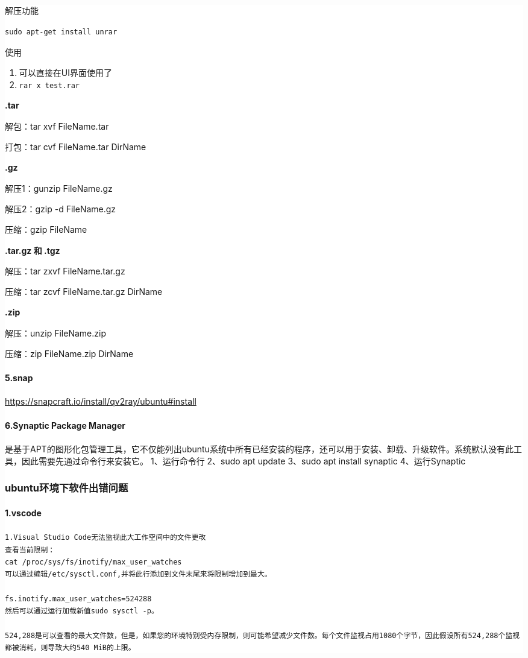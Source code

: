 解压功能

```shell
sudo apt-get install unrar
```

使用

1. 可以直接在UI界面使用了
2. `rar x test.rar`

**.tar**

解包：tar xvf FileName.tar

打包：tar cvf FileName.tar DirName

**.gz**

解压1：gunzip FileName.gz

解压2：gzip -d FileName.gz

压缩：gzip FileName

**.tar.gz 和 .tgz**

解压：tar zxvf FileName.tar.gz

压缩：tar zcvf FileName.tar.gz DirName

**.zip**

解压：unzip FileName.zip

压缩：zip FileName.zip DirName

#### 5.snap

https://snapcraft.io/install/qv2ray/ubuntu#install

#### 6.Synaptic Package Manager 

是基于APT的图形化包管理工具，它不仅能列出ubuntu系统中所有已经安装的程序，还可以用于安装、卸载、升级软件。系统默认没有此工具，因此需要先通过命令行来安装它。
1、运行命令行
2、sudo apt update
3、sudo apt install synaptic
4、运行Synaptic

### ubuntu环境下软件出错问题

#### 1.vscode

```
1.Visual Studio Code无法监视此大工作空间中的文件更改
查看当前限制：
cat /proc/sys/fs/inotify/max_user_watches
可以通过编辑/etc/sysctl.conf,并将此行添加到文件末尾来将限制增加到最大。

fs.inotify.max_user_watches=524288
然后可以通过运行加载新值sudo sysctl -p。

524,288是可以查看的最大文件数，但是，如果您的环境特别受内存限制，则可能希望减少文件数。每个文件监视占用1080个字节，因此假设所有524,288个监视都被消耗，则导致大约540 MiB的上限。

```
